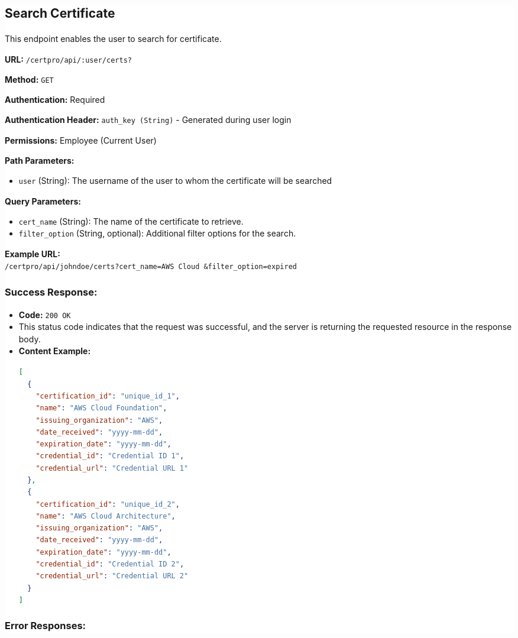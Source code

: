 ## Search Certificate

This endpoint enables the user to search for certificate.

**URL:** `/certpro/api/:user/certs?`

**Method:** `GET`

**Authentication:** Required

**Authentication Header:** `auth_key (String)` - Generated during user login

**Permissions:** Employee (Current User)

**Path Parameters:**

- `user` (String): The username of the user to whom the certificate will be searched

**Query Parameters:**

- `cert_name` (String): The name of the certificate to retrieve.
- `filter_option` (String, optional): Additional filter options for the search.

**Example URL:**  
`/certpro/api/johndoe/certs?cert_name=AWS Cloud &filter_option=expired`

### **Success Response:**

- **Code:** `200 OK`
- This status code indicates that the request was successful, and the server is returning the requested resource in the response body.
- **Content Example:**
  ```json
  [
    {
      "certification_id": "unique_id_1",
      "name": "AWS Cloud Foundation",
      "issuing_organization": "AWS",
      "date_received": "yyyy-mm-dd",
      "expiration_date": "yyyy-mm-dd",
      "credential_id": "Credential ID 1",
      "credential_url": "Credential URL 1"
    },
    {
      "certification_id": "unique_id_2",
      "name": "AWS Cloud Architecture",
      "issuing_organization": "AWS",
      "date_received": "yyyy-mm-dd",
      "expiration_date": "yyyy-mm-dd",
      "credential_id": "Credential ID 2",
      "credential_url": "Credential URL 2"
    }
  ]
  ```

### **Error Responses:**
